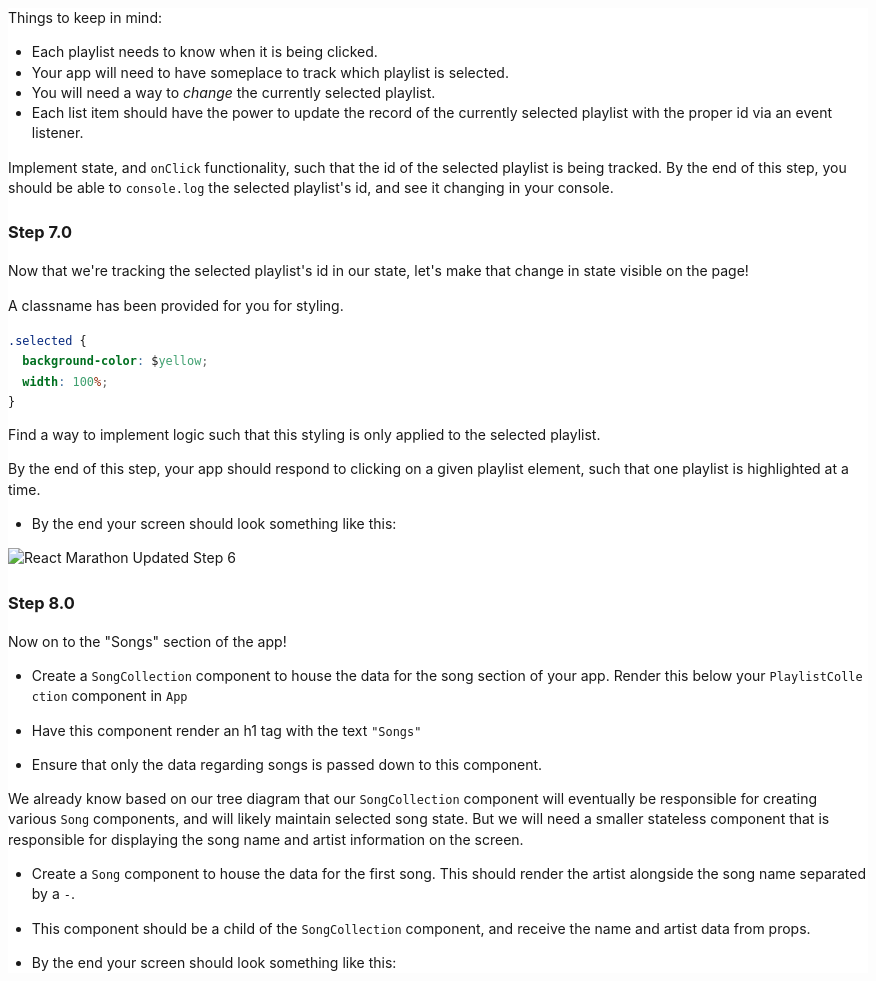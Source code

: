 Things to keep in mind:

- Each playlist needs to know when it is being clicked.
- Your app will need to have someplace to track which playlist is selected.
- You will need a way to _change_ the currently selected playlist.
- Each list item should have the power to update the record of the currently selected playlist with the proper id via an event listener.

Implement state, and `onClick` functionality, such that the id of the selected playlist is being tracked. By the end of this step, you should be able to `console.log` the selected playlist's id, and see it changing in your console.

### Step 7.0

Now that we're tracking the selected playlist's id in our state, let's make that change in state visible on the page!

A classname has been provided for you for styling.

```css
.selected {
  background-color: $yellow;
  width: 100%;
}
```

Find a way to implement logic such that this styling is only applied to the selected playlist.

By the end of this step, your app should respond to clicking on a given playlist element, such that one playlist is highlighted at a time.

- By the end your screen should look something like this:

![React Marathon Updated Step 6](https://horizon-production.s3.amazonaws.com/images/challenge/react-marathon-plus/updated-step-6.png)

### Step 8.0

Now on to the "Songs" section of the app!

- Create a `SongCollection` component to house the data for the song section of your app. Render this below your `PlaylistCollection` component in `App`

- Have this component render an h1 tag with the text `"Songs"`

- Ensure that only the data regarding songs is passed down to this component.

We already know based on our tree diagram that our `SongCollection` component will eventually be responsible for creating various `Song` components, and will likely maintain selected song state. But we will need a smaller stateless component that is responsible for displaying the song name and artist information on the screen.

- Create a `Song` component to house the data for the first song. This should render the artist alongside the song name separated by a `-`.

- This component should be a child of the `SongCollection` component, and receive the name and artist data from props.

- By the end your screen should look something like this:
